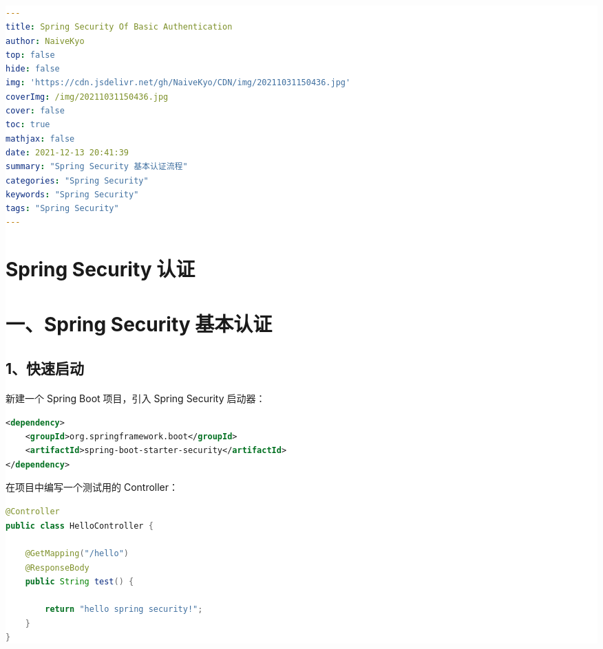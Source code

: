```yaml
---
title: Spring Security Of Basic Authentication
author: NaiveKyo
top: false
hide: false
img: 'https://cdn.jsdelivr.net/gh/NaiveKyo/CDN/img/20211031150436.jpg'
coverImg: /img/20211031150436.jpg
cover: false
toc: true
mathjax: false
date: 2021-12-13 20:41:39
summary: "Spring Security 基本认证流程"
categories: "Spring Security"
keywords: "Spring Security"
tags: "Spring Security"
---
```




# Spring Security 认证

# 一、Spring Security 基本认证

## 1、快速启动

新建一个 Spring Boot 项目，引入 Spring Security 启动器：

```xml
<dependency>
    <groupId>org.springframework.boot</groupId>
    <artifactId>spring-boot-starter-security</artifactId>
</dependency>
```



在项目中编写一个测试用的 Controller：

```java
@Controller
public class HelloController {
    
    @GetMapping("/hello")
    @ResponseBody
    public String test() {
        
        return "hello spring security!";
    }
}
```
